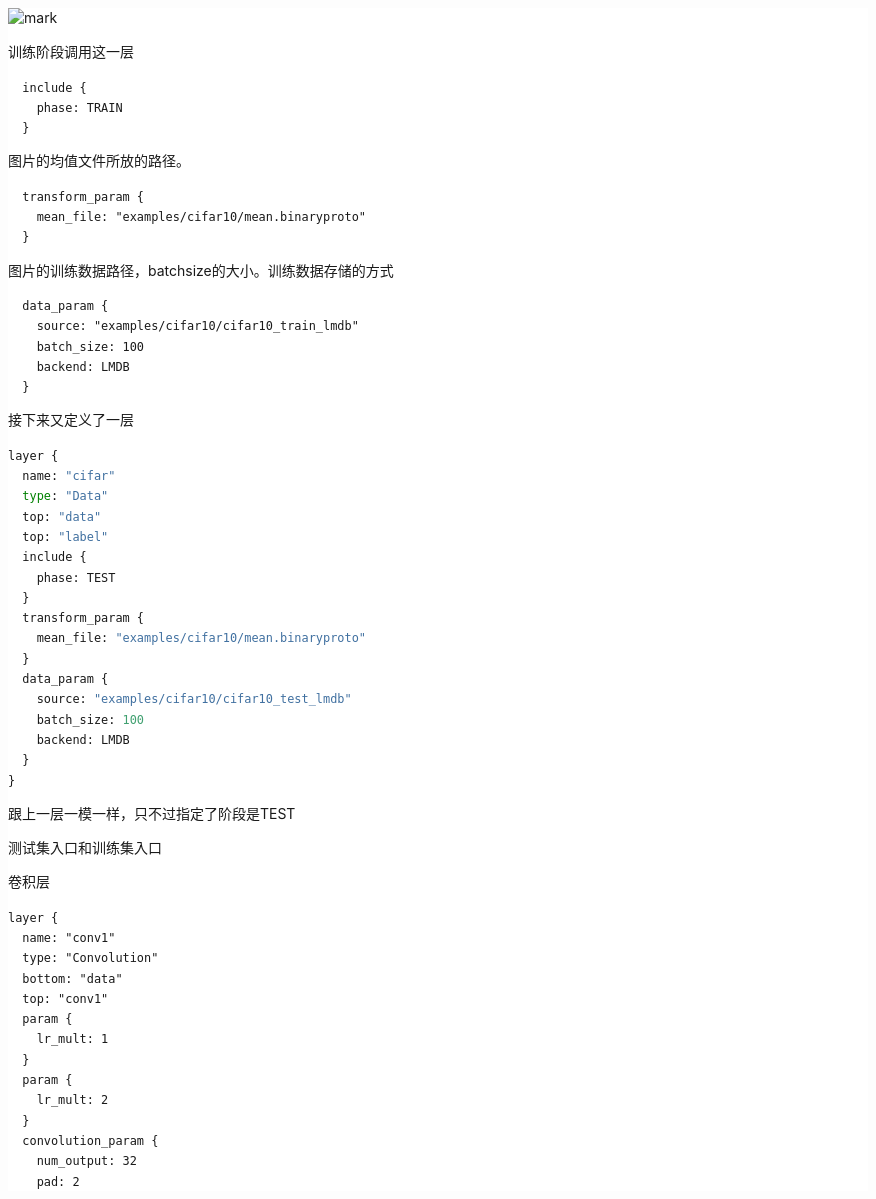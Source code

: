 ![mark](http://myphoto.mtianyan.cn/blog/180408/kIFka5g7Ge.png?imageslim)

训练阶段调用这一层

```
  include {
    phase: TRAIN
  }
```

图片的均值文件所放的路径。

```
  transform_param {
    mean_file: "examples/cifar10/mean.binaryproto"
  }
```
图片的训练数据路径，batchsize的大小。训练数据存储的方式

```
  data_param {
    source: "examples/cifar10/cifar10_train_lmdb"
    batch_size: 100
    backend: LMDB
  }
```

接下来又定义了一层

```python
layer {
  name: "cifar"
  type: "Data"
  top: "data"
  top: "label"
  include {
    phase: TEST
  }
  transform_param {
    mean_file: "examples/cifar10/mean.binaryproto"
  }
  data_param {
    source: "examples/cifar10/cifar10_test_lmdb"
    batch_size: 100
    backend: LMDB
  }
}
```

跟上一层一模一样，只不过指定了阶段是TEST

测试集入口和训练集入口

卷积层

```
layer {
  name: "conv1"
  type: "Convolution"
  bottom: "data"
  top: "conv1"
  param {
    lr_mult: 1
  }
  param {
    lr_mult: 2
  }
  convolution_param {
    num_output: 32
    pad: 2
```